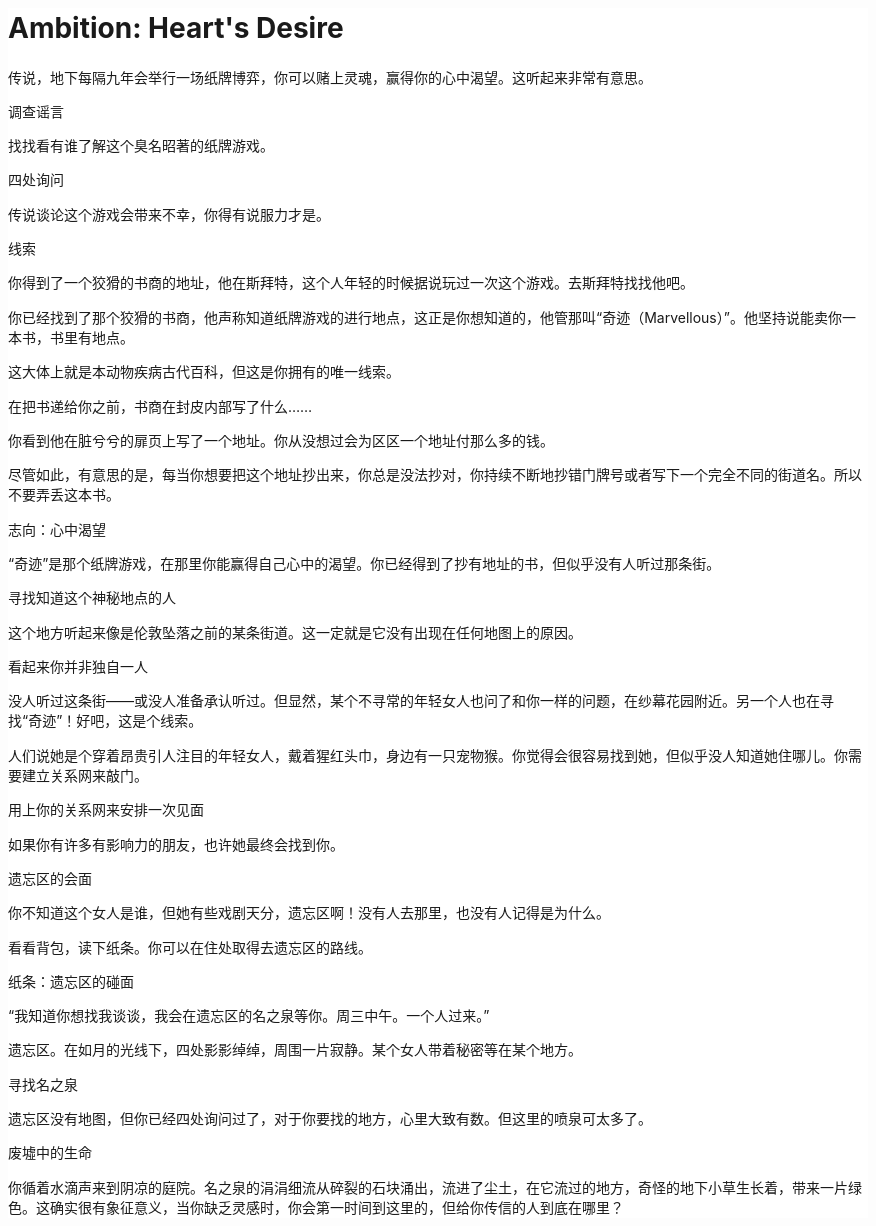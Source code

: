 # Ambition: Heart's Desire

传说，地下每隔九年会举行一场纸牌博弈，你可以赌上灵魂，赢得你的心中渴望。这听起来非常有意思。

调查谣言

找找看有谁了解这个臭名昭著的纸牌游戏。

四处询问

传说谈论这个游戏会带来不幸，你得有说服力才是。

线索

你得到了一个狡猾的书商的地址，他在斯拜特，这个人年轻的时候据说玩过一次这个游戏。去斯拜特找找他吧。

你已经找到了那个狡猾的书商，他声称知道纸牌游戏的进行地点，这正是你想知道的，他管那叫“奇迹（Marvellous）”。他坚持说能卖你一本书，书里有地点。

这大体上就是本动物疾病古代百科，但这是你拥有的唯一线索。

在把书递给你之前，书商在封皮内部写了什么……

你看到他在脏兮兮的扉页上写了一个地址。你从没想过会为区区一个地址付那么多的钱。

尽管如此，有意思的是，每当你想要把这个地址抄出来，你总是没法抄对，你持续不断地抄错门牌号或者写下一个完全不同的街道名。所以不要弄丢这本书。

志向：心中渴望

“奇迹”是那个纸牌游戏，在那里你能赢得自己心中的渴望。你已经得到了抄有地址的书，但似乎没有人听过那条街。

寻找知道这个神秘地点的人

这个地方听起来像是伦敦坠落之前的某条街道。这一定就是它没有出现在任何地图上的原因。

看起来你并非独自一人

没人听过这条街——或没人准备承认听过。但显然，某个不寻常的年轻女人也问了和你一样的问题，在纱幕花园附近。另一个人也在寻找“奇迹”！好吧，这是个线索。

人们说她是个穿着昂贵引人注目的年轻女人，戴着猩红头巾，身边有一只宠物猴。你觉得会很容易找到她，但似乎没人知道她住哪儿。你需要建立关系网来敲门。

用上你的关系网来安排一次见面

如果你有许多有影响力的朋友，也许她最终会找到你。

遗忘区的会面

你不知道这个女人是谁，但她有些戏剧天分，遗忘区啊！没有人去那里，也没有人记得是为什么。

看看背包，读下纸条。你可以在住处取得去遗忘区的路线。

纸条：遗忘区的碰面

“我知道你想找我谈谈，我会在遗忘区的名之泉等你。周三中午。一个人过来。”

遗忘区。在如月的光线下，四处影影绰绰，周围一片寂静。某个女人带着秘密等在某个地方。

寻找名之泉

遗忘区没有地图，但你已经四处询问过了，对于你要找的地方，心里大致有数。但这里的喷泉可太多了。

废墟中的生命

你循着水滴声来到阴凉的庭院。名之泉的涓涓细流从碎裂的石块涌出，流进了尘土，在它流过的地方，奇怪的地下小草生长着，带来一片绿色。这确实很有象征意义，当你缺乏灵感时，你会第一时间到这里的，但给你传信的人到底在哪里？

